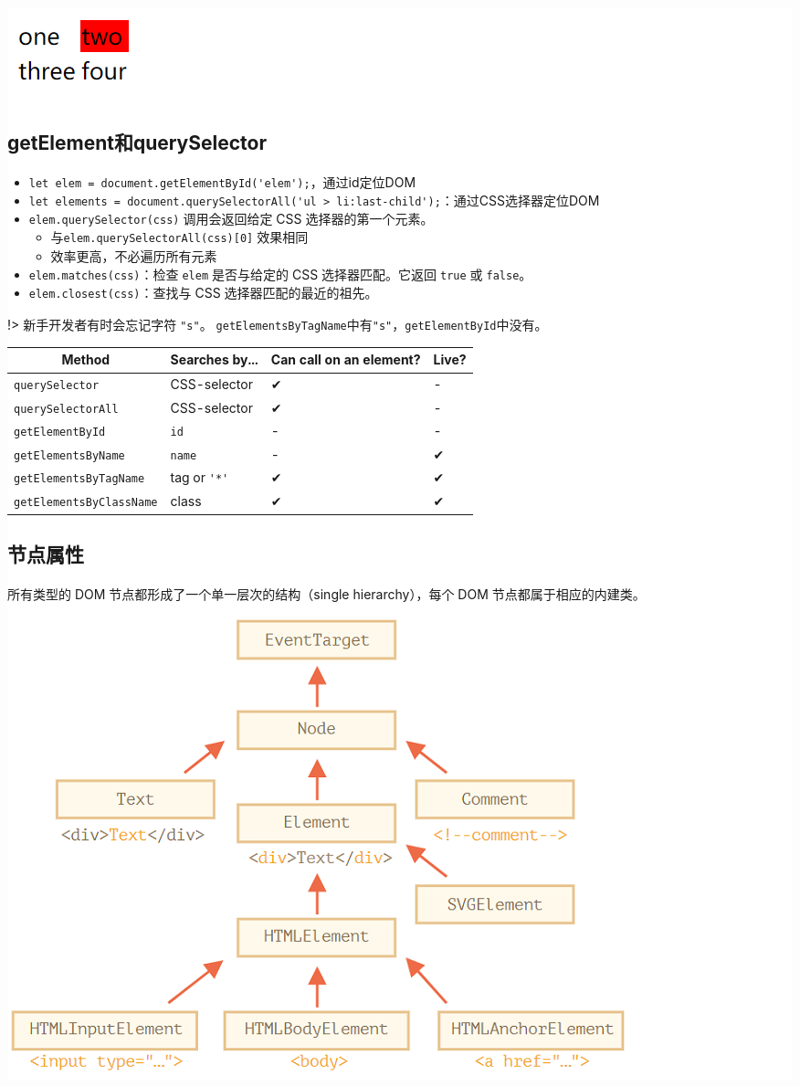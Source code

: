 ![](《现代JavaScript教程》学习记录-浏览器/image-20210428213213518.png)

## getElement和querySelector

+ `let elem = document.getElementById('elem');`，通过id定位DOM
+ `let elements = document.querySelectorAll('ul > li:last-child');`：通过CSS选择器定位DOM
+ `elem.querySelector(css)` 调用会返回给定 CSS 选择器的第一个元素。
  + 与`elem.querySelectorAll(css)[0]` 效果相同
  + 效率更高，不必遍历所有元素
+ `elem.matches(css)`：检查 `elem` 是否与给定的 CSS 选择器匹配。它返回 `true` 或 `false`。
+ `elem.closest(css)`：查找与 CSS 选择器匹配的最近的祖先。

!> 新手开发者有时会忘记字符 `"s"`。 `getElementsByTagName`中有`"s"`，`getElementById`中没有。

| Method                   | Searches by... | Can call on an element? | Live? |
| ------------------------ | -------------- | ----------------------- | ----- |
| `querySelector`          | CSS-selector   | ✔                       | -     |
| `querySelectorAll`       | CSS-selector   | ✔                       | -     |
| `getElementById`         | `id`           | -                       | -     |
| `getElementsByName`      | `name`         | -                       | ✔     |
| `getElementsByTagName`   | tag or `'*'`   | ✔                       | ✔     |
| `getElementsByClassName` | class          | ✔                       | ✔     |

## 节点属性

所有类型的 DOM 节点都形成了一个单一层次的结构（single hierarchy），每个 DOM 节点都属于相应的内建类。

![](《现代JavaScript教程》学习记录-浏览器/image-20210429190823826.png)
